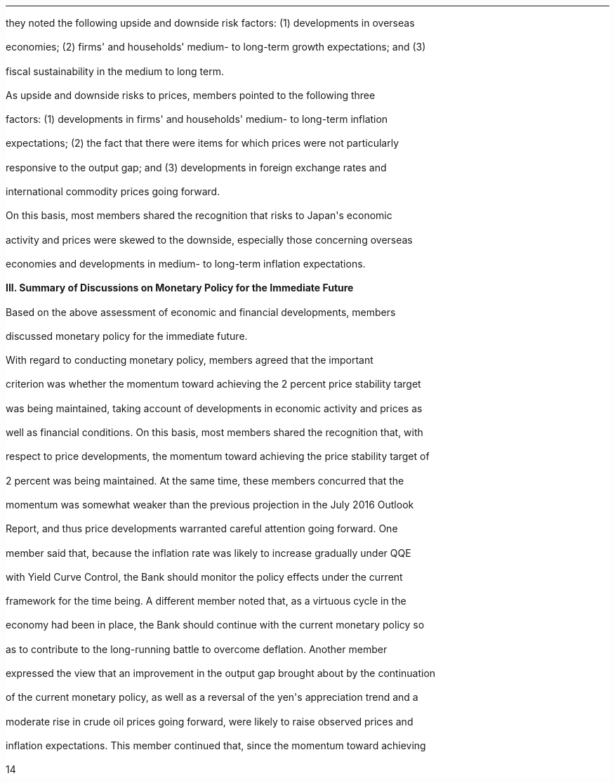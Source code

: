 
-----

they noted the following upside and downside risk factors: (1) developments in overseas

economies; (2) firms' and households' medium- to long-term growth expectations; and (3)

fiscal sustainability in the medium to long term.

As upside and downside risks to prices, members pointed to the following three

factors: (1) developments in firms' and households' medium- to long-term inflation

expectations; (2) the fact that there were items for which prices were not particularly

responsive to the output gap; and (3) developments in foreign exchange rates and

international commodity prices going forward.

On this basis, most members shared the recognition that risks to Japan's economic

activity and prices were skewed to the downside, especially those concerning overseas

economies and developments in medium- to long-term inflation expectations.

**III. Summary of Discussions on Monetary Policy for the Immediate Future**

Based on the above assessment of economic and financial developments, members

discussed monetary policy for the immediate future.

With regard to conducting monetary policy, members agreed that the important

criterion was whether the momentum toward achieving the 2 percent price stability target

was being maintained, taking account of developments in economic activity and prices as

well as financial conditions. On this basis, most members shared the recognition that, with

respect to price developments, the momentum toward achieving the price stability target of

2 percent was being maintained. At the same time, these members concurred that the

momentum was somewhat weaker than the previous projection in the July 2016 Outlook

Report, and thus price developments warranted careful attention going forward. One

member said that, because the inflation rate was likely to increase gradually under QQE

with Yield Curve Control, the Bank should monitor the policy effects under the current

framework for the time being. A different member noted that, as a virtuous cycle in the

economy had been in place, the Bank should continue with the current monetary policy so

as to contribute to the long-running battle to overcome deflation. Another member

expressed the view that an improvement in the output gap brought about by the continuation

of the current monetary policy, as well as a reversal of the yen's appreciation trend and a

moderate rise in crude oil prices going forward, were likely to raise observed prices and

inflation expectations. This member continued that, since the momentum toward achieving

14
